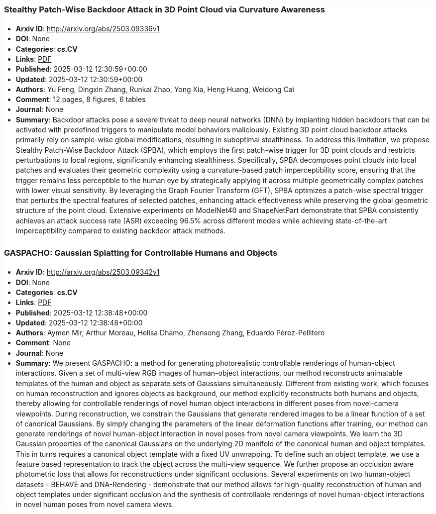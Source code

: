 

### Stealthy Patch-Wise Backdoor Attack in 3D Point Cloud via Curvature Awareness
- **Arxiv ID**: http://arxiv.org/abs/2503.09336v1
- **DOI**: None
- **Categories**: **cs.CV**
- **Links**: [PDF](http://arxiv.org/pdf/2503.09336v1)
- **Published**: 2025-03-12 12:30:59+00:00
- **Updated**: 2025-03-12 12:30:59+00:00
- **Authors**: Yu Feng, Dingxin Zhang, Runkai Zhao, Yong Xia, Heng Huang, Weidong Cai
- **Comment**: 12 pages, 8 figures, 6 tables
- **Journal**: None
- **Summary**: Backdoor attacks pose a severe threat to deep neural networks (DNN) by implanting hidden backdoors that can be activated with predefined triggers to manipulate model behaviors maliciously. Existing 3D point cloud backdoor attacks primarily rely on sample-wise global modifications, resulting in suboptimal stealthiness. To address this limitation, we propose Stealthy Patch-Wise Backdoor Attack (SPBA), which employs the first patch-wise trigger for 3D point clouds and restricts perturbations to local regions, significantly enhancing stealthiness. Specifically, SPBA decomposes point clouds into local patches and evaluates their geometric complexity using a curvature-based patch imperceptibility score, ensuring that the trigger remains less perceptible to the human eye by strategically applying it across multiple geometrically complex patches with lower visual sensitivity. By leveraging the Graph Fourier Transform (GFT), SPBA optimizes a patch-wise spectral trigger that perturbs the spectral features of selected patches, enhancing attack effectiveness while preserving the global geometric structure of the point cloud. Extensive experiments on ModelNet40 and ShapeNetPart demonstrate that SPBA consistently achieves an attack success rate (ASR) exceeding 96.5% across different models while achieving state-of-the-art imperceptibility compared to existing backdoor attack methods.



### GASPACHO: Gaussian Splatting for Controllable Humans and Objects
- **Arxiv ID**: http://arxiv.org/abs/2503.09342v1
- **DOI**: None
- **Categories**: **cs.CV**
- **Links**: [PDF](http://arxiv.org/pdf/2503.09342v1)
- **Published**: 2025-03-12 12:38:48+00:00
- **Updated**: 2025-03-12 12:38:48+00:00
- **Authors**: Aymen Mir, Arthur Moreau, Helisa Dhamo, Zhensong Zhang, Eduardo Pérez-Pellitero
- **Comment**: None
- **Journal**: None
- **Summary**: We present GASPACHO: a method for generating photorealistic controllable renderings of human-object interactions. Given a set of multi-view RGB images of human-object interactions, our method reconstructs animatable templates of the human and object as separate sets of Gaussians simultaneously. Different from existing work, which focuses on human reconstruction and ignores objects as background, our method explicitly reconstructs both humans and objects, thereby allowing for controllable renderings of novel human object interactions in different poses from novel-camera viewpoints. During reconstruction, we constrain the Gaussians that generate rendered images to be a linear function of a set of canonical Gaussians. By simply changing the parameters of the linear deformation functions after training, our method can generate renderings of novel human-object interaction in novel poses from novel camera viewpoints. We learn the 3D Gaussian properties of the canonical Gaussians on the underlying 2D manifold of the canonical human and object templates. This in turns requires a canonical object template with a fixed UV unwrapping. To define such an object template, we use a feature based representation to track the object across the multi-view sequence. We further propose an occlusion aware photometric loss that allows for reconstructions under significant occlusions. Several experiments on two human-object datasets - BEHAVE and DNA-Rendering - demonstrate that our method allows for high-quality reconstruction of human and object templates under significant occlusion and the synthesis of controllable renderings of novel human-object interactions in novel human poses from novel camera views.
